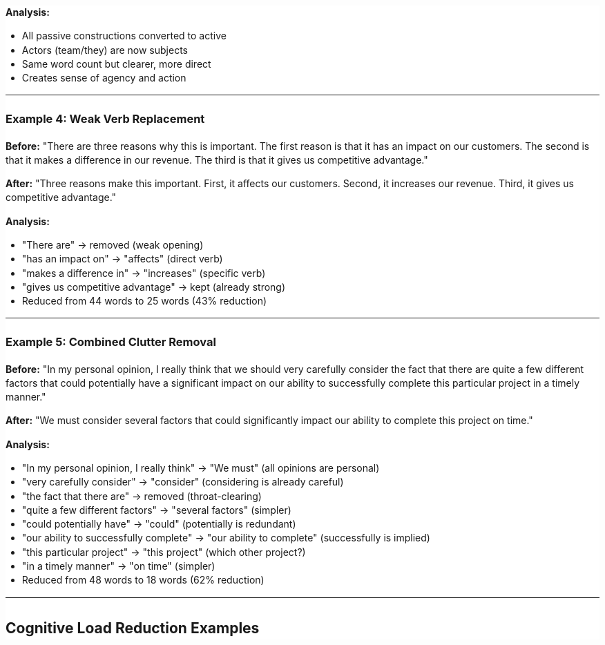 **Analysis:**
- All passive constructions converted to active
- Actors (team/they) are now subjects
- Same word count but clearer, more direct
- Creates sense of agency and action

---

### Example 4: Weak Verb Replacement

**Before:**
"There are three reasons why this is important. The first reason is that it has an impact on our customers. The second is that it makes a difference in our revenue. The third is that it gives us competitive advantage."

**After:**
"Three reasons make this important. First, it affects our customers. Second, it increases our revenue. Third, it gives us competitive advantage."

**Analysis:**
- "There are" → removed (weak opening)
- "has an impact on" → "affects" (direct verb)
- "makes a difference in" → "increases" (specific verb)
- "gives us competitive advantage" → kept (already strong)
- Reduced from 44 words to 25 words (43% reduction)

---

### Example 5: Combined Clutter Removal

**Before:**
"In my personal opinion, I really think that we should very carefully consider the fact that there are quite a few different factors that could potentially have a significant impact on our ability to successfully complete this particular project in a timely manner."

**After:**
"We must consider several factors that could significantly impact our ability to complete this project on time."

**Analysis:**
- "In my personal opinion, I really think" → "We must" (all opinions are personal)
- "very carefully consider" → "consider" (considering is already careful)
- "the fact that there are" → removed (throat-clearing)
- "quite a few different factors" → "several factors" (simpler)
- "could potentially have" → "could" (potentially is redundant)
- "our ability to successfully complete" → "our ability to complete" (successfully is implied)
- "this particular project" → "this project" (which other project?)
- "in a timely manner" → "on time" (simpler)
- Reduced from 48 words to 18 words (62% reduction)

---

## Cognitive Load Reduction Examples
